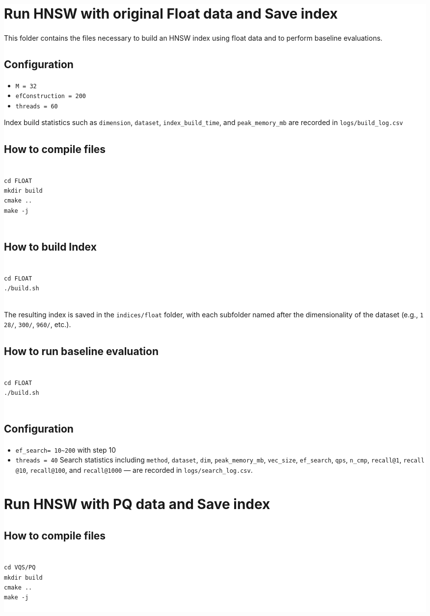 # Run HNSW with original Float data and Save index
This folder contains the files necessary to build an HNSW index using float data and to perform baseline evaluations.
## Configuration
- `M = 32`
- `efConstruction = 200`
- `threads = 60`

Index build statistics such as `dimension`, `dataset`, `index_build_time`, and `peak_memory_mb` are recorded in `logs/build_log.csv`
## How to compile files
<pre>
<code>
cd FLOAT
mkdir build
cmake ..
make -j
</code>
</pre>
## How to build Index
<pre>
<code>
cd FLOAT
./build.sh
</code>
</pre>

The resulting index is saved in the `indices/float` folder, with each subfolder named after the dimensionality of the dataset (e.g., `128/`, `300/`, `960/`, etc.).

## How to run baseline evaluation
<pre>
<code>
cd FLOAT
./build.sh
</code>
</pre>

## Configuration
- `ef_search= 10~200` with step 10
- `threads = 40`
Search statistics including `method`, `dataset`, `dim`, `peak_memory_mb`, `vec_size`, `ef_search`, `qps`, `n_cmp`, `recall@1`, `recall@10`, `recall@100`, and `recall@1000` — are recorded in `logs/search_log.csv`.

# Run HNSW with PQ data and Save index
## How to compile files
<pre>
<code>
cd VQS/PQ
mkdir build
cmake ..
make -j
</code>
</pre>